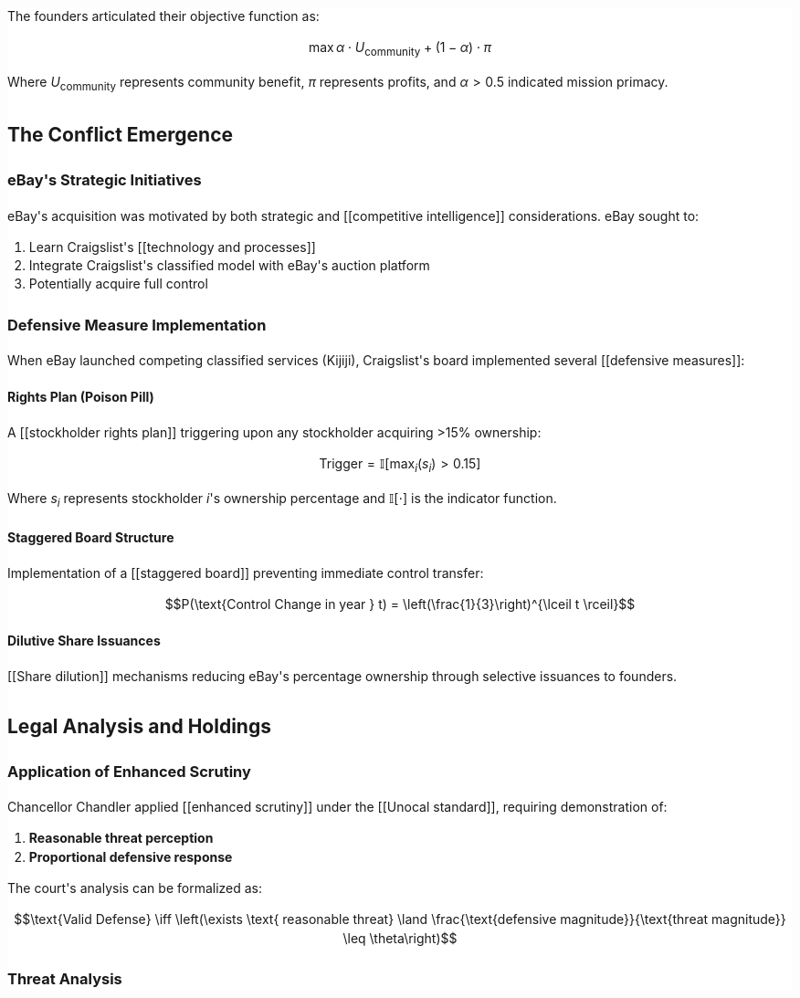 The founders articulated their objective function as:

$$\max \alpha \cdot U_{\text{community}} + (1-\alpha) \cdot \pi$$

Where $U_{\text{community}}$ represents community benefit, $\pi$ represents profits, and $\alpha > 0.5$ indicated mission primacy.

## The Conflict Emergence

### eBay's Strategic Initiatives

eBay's acquisition was motivated by both strategic and [[competitive intelligence]] considerations. eBay sought to:
1. Learn Craigslist's [[technology and processes]]
2. Integrate Craigslist's classified model with eBay's auction platform
3. Potentially acquire full control

### Defensive Measure Implementation

When eBay launched competing classified services (Kijiji), Craigslist's board implemented several [[defensive measures]]:

#### Rights Plan (Poison Pill)
A [[stockholder rights plan]] triggering upon any stockholder acquiring >15% ownership:

$$\text{Trigger} = \mathbb{I}[\max_i(s_i) > 0.15]$$

Where $s_i$ represents stockholder $i$'s ownership percentage and $\mathbb{I}[\cdot]$ is the indicator function.

#### Staggered Board Structure
Implementation of a [[staggered board]] preventing immediate control transfer:

$$P(\text{Control Change in year } t) = \left(\frac{1}{3}\right)^{\lceil t \rceil}$$

#### Dilutive Share Issuances
[[Share dilution]] mechanisms reducing eBay's percentage ownership through selective issuances to founders.

## Legal Analysis and Holdings

### Application of Enhanced Scrutiny

Chancellor Chandler applied [[enhanced scrutiny]] under the [[Unocal standard]], requiring demonstration of:

1. **Reasonable threat perception**
2. **Proportional defensive response**

The court's analysis can be formalized as:

$$\text{Valid Defense} \iff \left(\exists \text{ reasonable threat} \land \frac{\text{defensive magnitude}}{\text{threat magnitude}} \leq \theta\right)$$

### Threat Analysis
